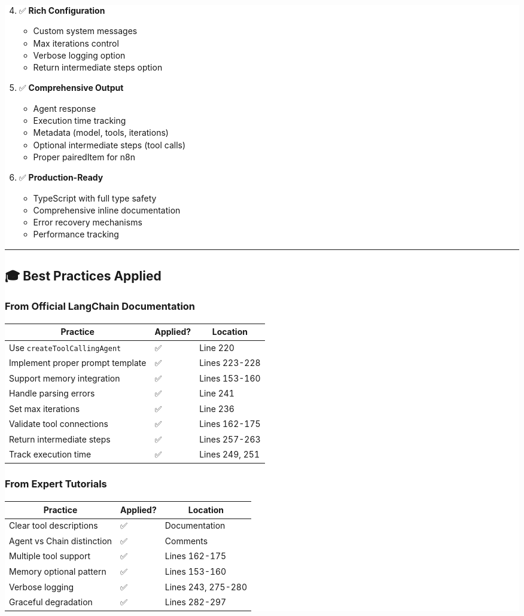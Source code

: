 4. ✅ **Rich Configuration**
   - Custom system messages
   - Max iterations control
   - Verbose logging option
   - Return intermediate steps option

5. ✅ **Comprehensive Output**
   - Agent response
   - Execution time tracking
   - Metadata (model, tools, iterations)
   - Optional intermediate steps (tool calls)
   - Proper pairedItem for n8n

6. ✅ **Production-Ready**
   - TypeScript with full type safety
   - Comprehensive inline documentation
   - Error recovery mechanisms
   - Performance tracking

---

## 🎓 Best Practices Applied

### From Official LangChain Documentation

| Practice | Applied? | Location |
|----------|----------|----------|
| Use `createToolCallingAgent` | ✅ | Line 220 |
| Implement proper prompt template | ✅ | Lines 223-228 |
| Support memory integration | ✅ | Lines 153-160 |
| Handle parsing errors | ✅ | Line 241 |
| Set max iterations | ✅ | Line 236 |
| Validate tool connections | ✅ | Lines 162-175 |
| Return intermediate steps | ✅ | Lines 257-263 |
| Track execution time | ✅ | Lines 249, 251 |

### From Expert Tutorials

| Practice | Applied? | Location |
|----------|----------|----------|
| Clear tool descriptions | ✅ | Documentation |
| Agent vs Chain distinction | ✅ | Comments |
| Multiple tool support | ✅ | Lines 162-175 |
| Memory optional pattern | ✅ | Lines 153-160 |
| Verbose logging | ✅ | Lines 243, 275-280 |
| Graceful degradation | ✅ | Lines 282-297 |

